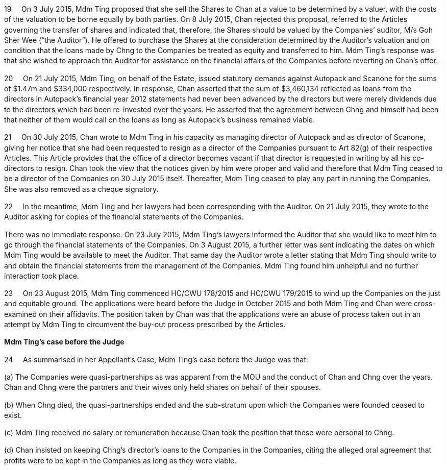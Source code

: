 19     On 3 July 2015, Mdm Ting proposed that she sell the Shares to Chan at a value to be determined by a valuer, with the costs of the valuation to be borne equally by both parties. On 8 July 2015, Chan rejected this proposal, referred to the Articles governing the transfer of shares and indicated that, therefore, the Shares should be valued by the Companies’ auditor, M/s Goh Sher Wee (“the Auditor”). He offered to purchase the Shares at the consideration determined by the Auditor’s valuation and on condition that the loans made by Chng to the Companies be treated as equity and transferred to him. Mdm Ting’s response was that she wished to approach the Auditor for assistance on the financial affairs of the Companies before reverting on Chan’s offer. 

20     On 21 July 2015, Mdm Ting, on behalf of the Estate, issued statutory demands against Autopack and Scanone for the sums of $1.47m and $334,000 respectively. In response, Chan asserted that the sum of $3,460,134 reflected as loans from the directors in Autopack’s financial year 2012 statements had never been advanced by the directors but were merely dividends due to the directors which had been re-invested over the years. He asserted that the agreement between Chng and himself had been that neither of them would call on the loans as long as Autopack’s business remained viable. 

21     On 30 July 2015, Chan wrote to Mdm Ting in his capacity as managing director of Autopack and as director of Scanone, giving her notice that she had been requested to resign as a director of the Companies pursuant to Art 82(g) of their respective Articles. This Article provides that the office of a director becomes vacant if that director is requested in writing by all his co-directors to resign. Chan took the view that the notices given by him were proper and valid and therefore that Mdm Ting ceased to be a director of the Companies on 30 July 2015 itself. Thereafter, Mdm Ting ceased to play any part in running the Companies. She was also removed as a cheque signatory. 

22     In the meantime, Mdm Ting and her lawyers had been corresponding with the Auditor. On 21 July 2015, they wrote to the Auditor asking for copies of the financial statements of the Companies. 


There was no immediate response. On 23 July 2015, Mdm Ting’s lawyers informed the Auditor that she would like to meet him to go through the financial statements of the Companies. On 3 August 2015, a further letter was sent indicating the dates on which Mdm Ting would be available to meet the Auditor. That same day the Auditor wrote a letter stating that Mdm Ting should write to and obtain the financial statements from the management of the Companies. Mdm Ting found him unhelpful and no further interaction took place. 

23     On 23 August 2015, Mdm Ting commenced HC/CWU 178/2015 and HC/CWU 179/2015 to wind up the Companies on the just and equitable ground. The applications were heard before the Judge in October 2015 and both Mdm Ting and Chan were cross-examined on their affidavits. The position taken by Chan was that the applications were an abuse of process taken out in an attempt by Mdm Ting to circumvent the buy-out process prescribed by the Articles. 

**Mdm Ting’s case before the Judge** 

24     As summarised in her Appellant’s Case, Mdm Ting’s case before the Judge was that: 

 (a) The Companies were quasi-partnerships as was apparent from the MOU and the conduct of Chan and Chng over the years. Chan and Chng were the partners and their wives only held shares on behalf of their spouses. 

 (b) When Chng died, the quasi-partnerships ended and the sub-stratum upon which the Companies were founded ceased to exist. 

 (c) Mdm Ting received no salary or remuneration because Chan took the position that these were personal to Chng. 

 (d) Chan insisted on keeping Chng’s director’s loans to the Companies in the Companies, citing the alleged oral agreement that profits were to be kept in the Companies as long as they were viable. 

